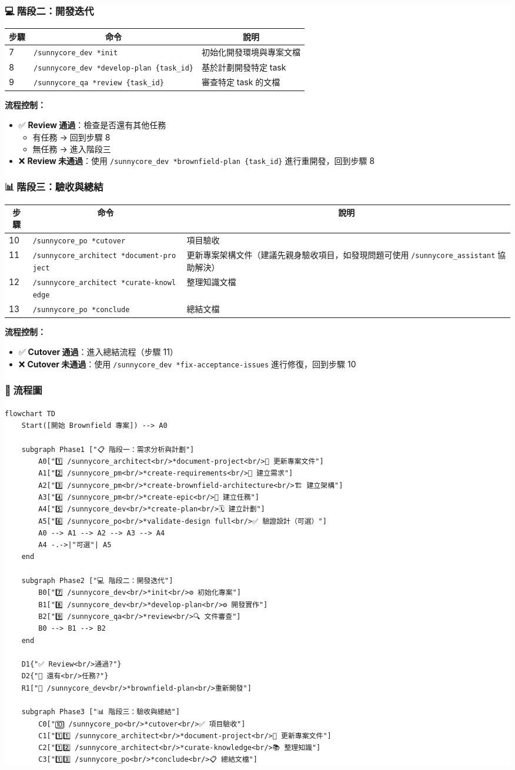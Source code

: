 ### 💻 階段二：開發迭代

| 步驟 | 命令 | 說明 |
|------|------|------|
| 7 | `/sunnycore_dev *init` | 初始化開發環境與專案文檔 |
| 8 | `/sunnycore_dev *develop-plan {task_id}` | 基於計劃開發特定 task |
| 9 | `/sunnycore_qa *review {task_id}` | 審查特定 task 的文檔 |

**流程控制：**
- ✅ **Review 通過**：檢查是否還有其他任務
  - 有任務 → 回到步驟 8
  - 無任務 → 進入階段三
- ❌ **Review 未通過**：使用 `/sunnycore_dev *brownfield-plan {task_id}` 進行重開發，回到步驟 8

### 📊 階段三：驗收與總結

| 步驟 | 命令 | 說明 |
|------|------|------|
| 10 | `/sunnycore_po *cutover` | 項目驗收 |
| 11 | `/sunnycore_architect *document-project` | 更新專案架構文件（建議先親身驗收項目，如發現問題可使用 `/sunnycore_assistant` 協助解決） |
| 12 | `/sunnycore_architect *curate-knowledge` | 整理知識文檔 |
| 13 | `/sunnycore_po *conclude` | 總結文檔 |

**流程控制：**
- ✅ **Cutover 通過**：進入總結流程（步驟 11）
- ❌ **Cutover 未通過**：使用 `/sunnycore_dev *fix-acceptance-issues` 進行修復，回到步驟 10

### 🔄 流程圖

```mermaid
flowchart TD
    Start([開始 Brownfield 專案]) --> A0
    
    subgraph Phase1 ["📋 階段一：需求分析與計劃"]
        A0["1️⃣ /sunnycore_architect<br/>*document-project<br/>📖 更新專案文件"]
        A1["2️⃣ /sunnycore_pm<br/>*create-requirements<br/>📝 建立需求"]
        A2["3️⃣ /sunnycore_pm<br/>*create-brownfield-architecture<br/>🏗️ 建立架構"]
        A3["4️⃣ /sunnycore_pm<br/>*create-epic<br/>📌 建立任務"]
        A4["5️⃣ /sunnycore_dev<br/>*create-plan<br/>🗓️ 建立計劃"]
        A5["6️⃣ /sunnycore_po<br/>*validate-design full<br/>✅ 驗證設計（可選）"]
        A0 --> A1 --> A2 --> A3 --> A4
        A4 -.->|"可選"| A5
    end
    
    subgraph Phase2 ["💻 階段二：開發迭代"]
        B0["7️⃣ /sunnycore_dev<br/>*init<br/>⚙️ 初始化專案"]
        B1["8️⃣ /sunnycore_dev<br/>*develop-plan<br/>⚙️ 開發實作"]
        B2["9️⃣ /sunnycore_qa<br/>*review<br/>🔍 文件審查"]
        B0 --> B1 --> B2
    end
    
    D1{"✅ Review<br/>通過?"}
    D2{"📝 還有<br/>任務?"}
    R1["🔄 /sunnycore_dev<br/>*brownfield-plan<br/>重新開發"]
    
    subgraph Phase3 ["📊 階段三：驗收與總結"]
        C0["🔟 /sunnycore_po<br/>*cutover<br/>✅ 項目驗收"]
        C1["1️⃣1️⃣ /sunnycore_architect<br/>*document-project<br/>📖 更新專案文件"]
        C2["1️⃣2️⃣ /sunnycore_architect<br/>*curate-knowledge<br/>📚 整理知識"]
        C3["1️⃣3️⃣ /sunnycore_po<br/>*conclude<br/>📋 總結文檔"]
```
